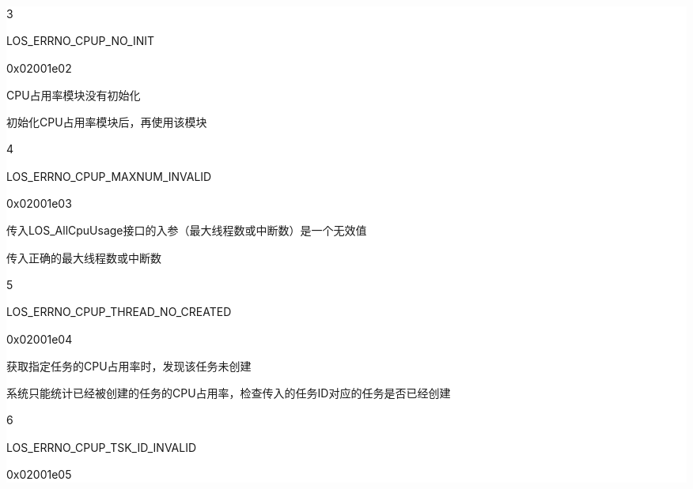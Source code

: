 </td>
</tr>
<tr id="row6482175315584"><td class="cellrowborder" valign="top" width="4.4799999999999995%" headers="mcps1.1.6.1.1 "><p id="p20814974191749"><a name="p20814974191749"></a><a name="p20814974191749"></a>3</p>
</td>
<td class="cellrowborder" valign="top" width="21.77%" headers="mcps1.1.6.1.2 "><p id="p1353114131819"><a name="p1353114131819"></a><a name="p1353114131819"></a>LOS_ERRNO_CPUP_NO_INIT</p>
</td>
<td class="cellrowborder" valign="top" width="10.54%" headers="mcps1.1.6.1.3 "><p id="p98261367102"><a name="p98261367102"></a><a name="p98261367102"></a>0x02001e02</p>
</td>
<td class="cellrowborder" valign="top" width="30.29%" headers="mcps1.1.6.1.4 "><p id="p14547152614018"><a name="p14547152614018"></a><a name="p14547152614018"></a>CPU占用率模块没有初始化</p>
</td>
<td class="cellrowborder" valign="top" width="32.92%" headers="mcps1.1.6.1.5 "><p id="p11482135313584"><a name="p11482135313584"></a><a name="p11482135313584"></a>初始化CPU占用率模块后，再使用该模块</p>
</td>
</tr>
<tr id="row193514965819"><td class="cellrowborder" valign="top" width="4.4799999999999995%" headers="mcps1.1.6.1.1 "><p id="p64337369191749"><a name="p64337369191749"></a><a name="p64337369191749"></a>4</p>
</td>
<td class="cellrowborder" valign="top" width="21.77%" headers="mcps1.1.6.1.2 "><p id="p1853111137813"><a name="p1853111137813"></a><a name="p1853111137813"></a>LOS_ERRNO_CPUP_MAXNUM_INVALID</p>
</td>
<td class="cellrowborder" valign="top" width="10.54%" headers="mcps1.1.6.1.3 "><p id="p682520620109"><a name="p682520620109"></a><a name="p682520620109"></a>0x02001e03</p>
</td>
<td class="cellrowborder" valign="top" width="30.29%" headers="mcps1.1.6.1.4 "><p id="p181431132184915"><a name="p181431132184915"></a><a name="p181431132184915"></a>传入LOS_AllCpuUsage接口的入参（最大线程数或中断数）是一个无效值</p>
</td>
<td class="cellrowborder" valign="top" width="32.92%" headers="mcps1.1.6.1.5 "><p id="p2744733101114"><a name="p2744733101114"></a><a name="p2744733101114"></a>传入正确的最大线程数或中断数</p>
</td>
</tr>
<tr id="row6517730619218"><td class="cellrowborder" valign="top" width="4.4799999999999995%" headers="mcps1.1.6.1.1 "><p id="p6877374191749"><a name="p6877374191749"></a><a name="p6877374191749"></a>5</p>
</td>
<td class="cellrowborder" valign="top" width="21.77%" headers="mcps1.1.6.1.2 "><p id="p25313131813"><a name="p25313131813"></a><a name="p25313131813"></a>LOS_ERRNO_CPUP_THREAD_NO_CREATED</p>
</td>
<td class="cellrowborder" valign="top" width="10.54%" headers="mcps1.1.6.1.3 "><p id="p1082517610102"><a name="p1082517610102"></a><a name="p1082517610102"></a>0x02001e04</p>
</td>
<td class="cellrowborder" valign="top" width="30.29%" headers="mcps1.1.6.1.4 "><p id="p1677174015619"><a name="p1677174015619"></a><a name="p1677174015619"></a>获取指定任务的CPU占用率时，发现该任务未创建</p>
</td>
<td class="cellrowborder" valign="top" width="32.92%" headers="mcps1.1.6.1.5 "><p id="p1372919138224"><a name="p1372919138224"></a><a name="p1372919138224"></a>系统只能统计已经被创建的任务的CPU占用率，检查传入的任务ID对应的任务是否已经创建</p>
</td>
</tr>
<tr id="row33366968191749"><td class="cellrowborder" valign="top" width="4.4799999999999995%" headers="mcps1.1.6.1.1 "><p id="p44562467191749"><a name="p44562467191749"></a><a name="p44562467191749"></a>6</p>
</td>
<td class="cellrowborder" valign="top" width="21.77%" headers="mcps1.1.6.1.2 "><p id="p1353051315819"><a name="p1353051315819"></a><a name="p1353051315819"></a>LOS_ERRNO_CPUP_TSK_ID_INVALID</p>
</td>
<td class="cellrowborder" valign="top" width="10.54%" headers="mcps1.1.6.1.3 "><p id="p178242614103"><a name="p178242614103"></a><a name="p178242614103"></a>0x02001e05</p>